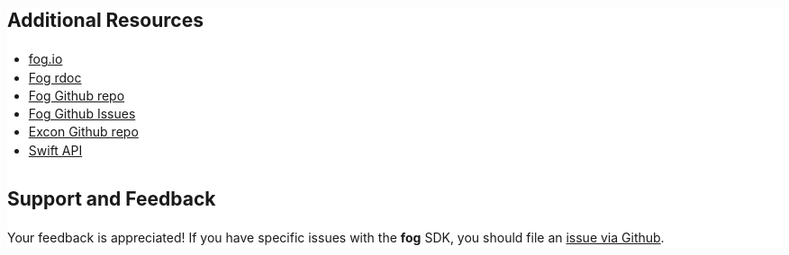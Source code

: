 ## Additional Resources

* [fog.io](http://fog.io/)
* [Fog rdoc](http://rubydoc.info/gems/fog/)
* [Fog Github repo](https://github.com/fog/fog)
* [Fog Github Issues](https://github.com/fog/fog/issues)
* [Excon Github repo](https://github.com/geemus/excon)
* [Swift API](http://docs.openstack.org/api/openstack-object-storage/1.0/content/index.html)

## Support and Feedback

Your feedback is appreciated! If you have specific issues with the **fog** SDK, you should file an [issue via Github](https://github.com/fog/fog/issues).

